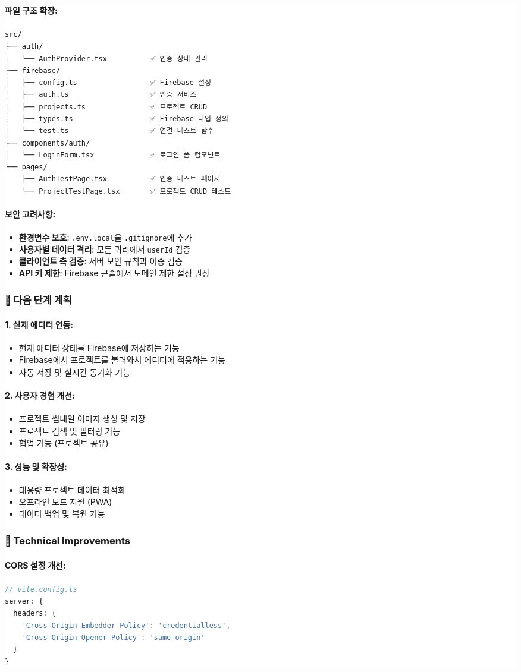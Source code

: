#### **파일 구조 확장**:
```
src/
├── auth/
│   └── AuthProvider.tsx          ✅ 인증 상태 관리
├── firebase/
│   ├── config.ts                 ✅ Firebase 설정
│   ├── auth.ts                   ✅ 인증 서비스
│   ├── projects.ts               ✅ 프로젝트 CRUD
│   ├── types.ts                  ✅ Firebase 타입 정의
│   └── test.ts                   ✅ 연결 테스트 함수
├── components/auth/
│   └── LoginForm.tsx             ✅ 로그인 폼 컴포넌트
└── pages/
    ├── AuthTestPage.tsx          ✅ 인증 테스트 페이지
    └── ProjectTestPage.tsx       ✅ 프로젝트 CRUD 테스트
```

#### **보안 고려사항**:
- **환경변수 보호**: `.env.local`을 `.gitignore`에 추가
- **사용자별 데이터 격리**: 모든 쿼리에서 `userId` 검증
- **클라이언트 측 검증**: 서버 보안 규칙과 이중 검증
- **API 키 제한**: Firebase 콘솔에서 도메인 제한 설정 권장

### 🚀 다음 단계 계획

#### **1. 실제 에디터 연동**:
- 현재 에디터 상태를 Firebase에 저장하는 기능
- Firebase에서 프로젝트를 불러와서 에디터에 적용하는 기능
- 자동 저장 및 실시간 동기화 기능

#### **2. 사용자 경험 개선**:
- 프로젝트 썸네일 이미지 생성 및 저장
- 프로젝트 검색 및 필터링 기능
- 협업 기능 (프로젝트 공유)

#### **3. 성능 및 확장성**:
- 대용량 프로젝트 데이터 최적화
- 오프라인 모드 지원 (PWA)
- 데이터 백업 및 복원 기능

### 🔧 Technical Improvements

#### **CORS 설정 개선**:
```typescript
// vite.config.ts
server: {
  headers: {
    'Cross-Origin-Embedder-Policy': 'credentialless',
    'Cross-Origin-Opener-Policy': 'same-origin'
  }
}
```
